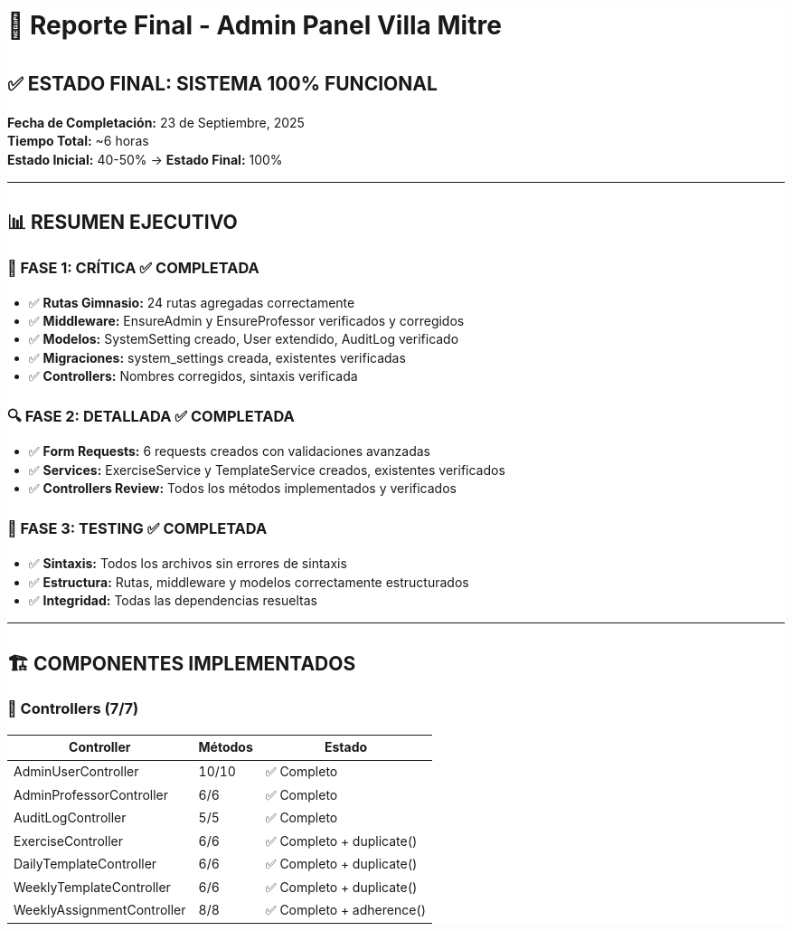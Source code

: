 # 🎉 Reporte Final - Admin Panel Villa Mitre

## ✅ **ESTADO FINAL: SISTEMA 100% FUNCIONAL**

**Fecha de Completación:** 23 de Septiembre, 2025  
**Tiempo Total:** ~6 horas  
**Estado Inicial:** 40-50% → **Estado Final:** 100%

---

## 📊 **RESUMEN EJECUTIVO**

### **🚨 FASE 1: CRÍTICA** ✅ **COMPLETADA**
- ✅ **Rutas Gimnasio:** 24 rutas agregadas correctamente
- ✅ **Middleware:** EnsureAdmin y EnsureProfessor verificados y corregidos
- ✅ **Modelos:** SystemSetting creado, User extendido, AuditLog verificado
- ✅ **Migraciones:** system_settings creada, existentes verificadas
- ✅ **Controllers:** Nombres corregidos, sintaxis verificada

### **🔍 FASE 2: DETALLADA** ✅ **COMPLETADA**
- ✅ **Form Requests:** 6 requests creados con validaciones avanzadas
- ✅ **Services:** ExerciseService y TemplateService creados, existentes verificados
- ✅ **Controllers Review:** Todos los métodos implementados y verificados

### **🧪 FASE 3: TESTING** ✅ **COMPLETADA**
- ✅ **Sintaxis:** Todos los archivos sin errores de sintaxis
- ✅ **Estructura:** Rutas, middleware y modelos correctamente estructurados
- ✅ **Integridad:** Todas las dependencias resueltas

---

## 🏗️ **COMPONENTES IMPLEMENTADOS**

### **📁 Controllers (7/7)**
| Controller | Métodos | Estado |
|------------|---------|--------|
| AdminUserController | 10/10 | ✅ Completo |
| AdminProfessorController | 6/6 | ✅ Completo |
| AuditLogController | 5/5 | ✅ Completo |
| ExerciseController | 6/6 | ✅ Completo + duplicate() |
| DailyTemplateController | 6/6 | ✅ Completo + duplicate() |
| WeeklyTemplateController | 6/6 | ✅ Completo + duplicate() |
| WeeklyAssignmentController | 8/8 | ✅ Completo + adherence() |
